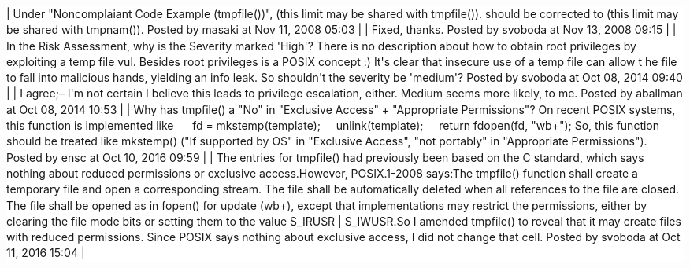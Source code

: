 | Under "Noncomplaiant Code Example (tmpfile())",
(this limit may be shared with tmpfile()).
should be corrected to
(this limit may be shared with tmpnam()).
                                        Posted by masaki at Nov 11, 2008 05:03
                                     |
| Fixed, thanks.
                                        Posted by svoboda at Nov 13, 2008 09:15
                                     |
| In the Risk Assessment, why is the Severity marked 'High'? There is no description about how to obtain root privileges by exploiting a temp file vul. Besides root privileges is a POSIX concept :) It's clear that insecure use of a temp file can allow t he file to fall into malicious hands, yielding an info leak. So shouldn't the severity be 'medium'?
                                        Posted by svoboda at Oct 08, 2014 09:40
                                     |
| I agree;– I'm not certain I believe this leads to privilege escalation, either. Medium seems more likely, to me.
                                        Posted by aballman at Oct 08, 2014 10:53
                                     |
| Why has tmpfile() a "No" in "Exclusive Access" + "Appropriate Permissions"? On recent POSIX systems, this function is implemented like
     fd = mkstemp(template);     unlink(template);     return fdopen(fd, "wb+"); So, this function should be treated like mkstemp() ("If supported by OS" in "Exclusive Access", "not portably" in "Appropriate Permissions").
                                        Posted by ensc at Oct 10, 2016 09:59
                                     |
| The entries for tmpfile() had previously been based on the C standard, which says nothing about reduced permissions or exclusive access.However, POSIX.1-2008 says:The tmpfile() function shall create a temporary file and open a corresponding stream. The file shall be automatically deleted when all references to the file are closed. The file shall be opened as in fopen() for update (wb+), except that implementations may restrict the permissions, either by clearing the file mode bits or setting them to the value S_IRUSR | S_IWUSR.So I amended tmpfile() to reveal that it may create files with reduced permissions. Since POSIX says nothing about exclusive access, I did not change that cell.
                                        Posted by svoboda at Oct 11, 2016 15:04
                                     |

